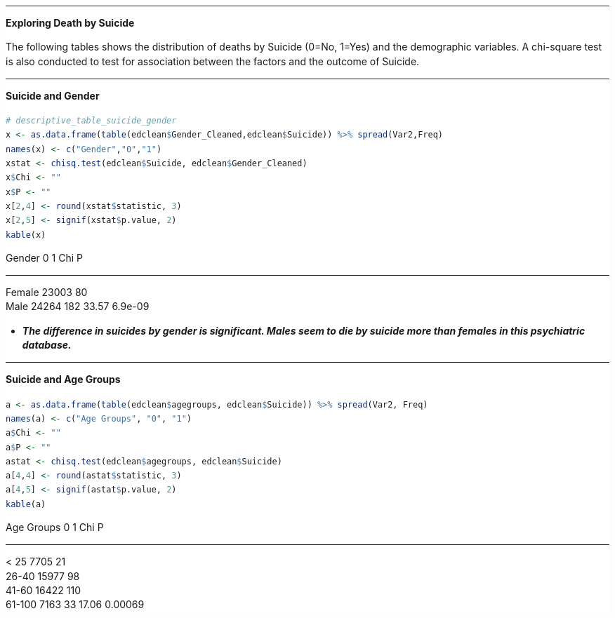 ******


__Exploring Death by Suicide__

The following tables shows the distribution of deaths by Suicide (0=No, 1=Yes) and the demographic
variables. A chi-square test is also conducted to test for association between the 
factors and the outcome of Suicide. 

******

__Suicide and Gender__


```r
# descriptive_table_suicide_gender
x <- as.data.frame(table(edclean$Gender_Cleaned,edclean$Suicide)) %>% spread(Var2,Freq)
names(x) <- c("Gender","0","1")
xstat <- chisq.test(edclean$Suicide, edclean$Gender_Cleaned)
x$Chi <- ""
x$P <- ""
x[2,4] <- round(xstat$statistic, 3)
x[2,5] <- signif(xstat$p.value, 2)
kable(x)
```



Gender        0     1  Chi     P       
-------  ------  ----  ------  --------
Female    23003    80                  
Male      24264   182  33.57   6.9e-09 


- ___The difference in suicides by gender is significant. Males seem to die by suicide more than females in this psychiatric database.___  

******

__Suicide and Age Groups__


```r
a <- as.data.frame(table(edclean$agegroups, edclean$Suicide)) %>% spread(Var2, Freq)
names(a) <- c("Age Groups", "0", "1")
a$Chi <- ""
a$P <- ""
astat <- chisq.test(edclean$agegroups, edclean$Suicide)
a[4,4] <- round(astat$statistic, 3)
a[4,5] <- signif(astat$p.value, 2)
kable(a)
```



Age Groups        0     1  Chi     P       
-----------  ------  ----  ------  --------
< 25           7705    21                  
26-40         15977    98                  
41-60         16422   110                  
61-100         7163    33  17.06   0.00069 
